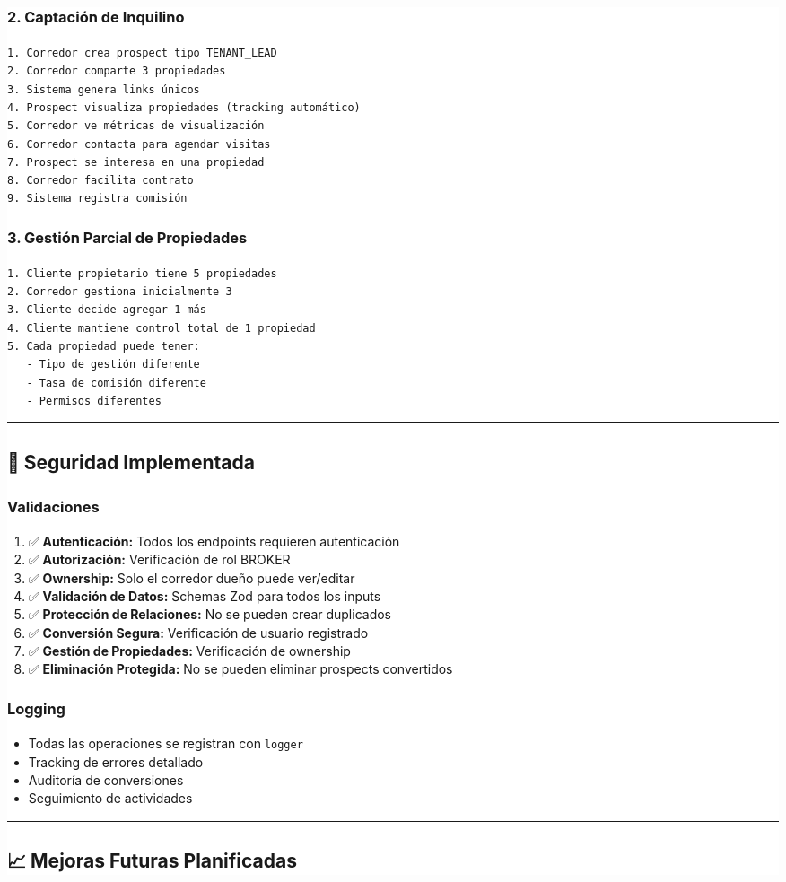 ### 2. Captación de Inquilino

```
1. Corredor crea prospect tipo TENANT_LEAD
2. Corredor comparte 3 propiedades
3. Sistema genera links únicos
4. Prospect visualiza propiedades (tracking automático)
5. Corredor ve métricas de visualización
6. Corredor contacta para agendar visitas
7. Prospect se interesa en una propiedad
8. Corredor facilita contrato
9. Sistema registra comisión
```

### 3. Gestión Parcial de Propiedades

```
1. Cliente propietario tiene 5 propiedades
2. Corredor gestiona inicialmente 3
3. Cliente decide agregar 1 más
4. Cliente mantiene control total de 1 propiedad
5. Cada propiedad puede tener:
   - Tipo de gestión diferente
   - Tasa de comisión diferente
   - Permisos diferentes
```

---

## 🔐 Seguridad Implementada

### Validaciones

1. ✅ **Autenticación:** Todos los endpoints requieren autenticación
2. ✅ **Autorización:** Verificación de rol BROKER
3. ✅ **Ownership:** Solo el corredor dueño puede ver/editar
4. ✅ **Validación de Datos:** Schemas Zod para todos los inputs
5. ✅ **Protección de Relaciones:** No se pueden crear duplicados
6. ✅ **Conversión Segura:** Verificación de usuario registrado
7. ✅ **Gestión de Propiedades:** Verificación de ownership
8. ✅ **Eliminación Protegida:** No se pueden eliminar prospects convertidos

### Logging

- Todas las operaciones se registran con `logger`
- Tracking de errores detallado
- Auditoría de conversiones
- Seguimiento de actividades

---

## 📈 Mejoras Futuras Planificadas
